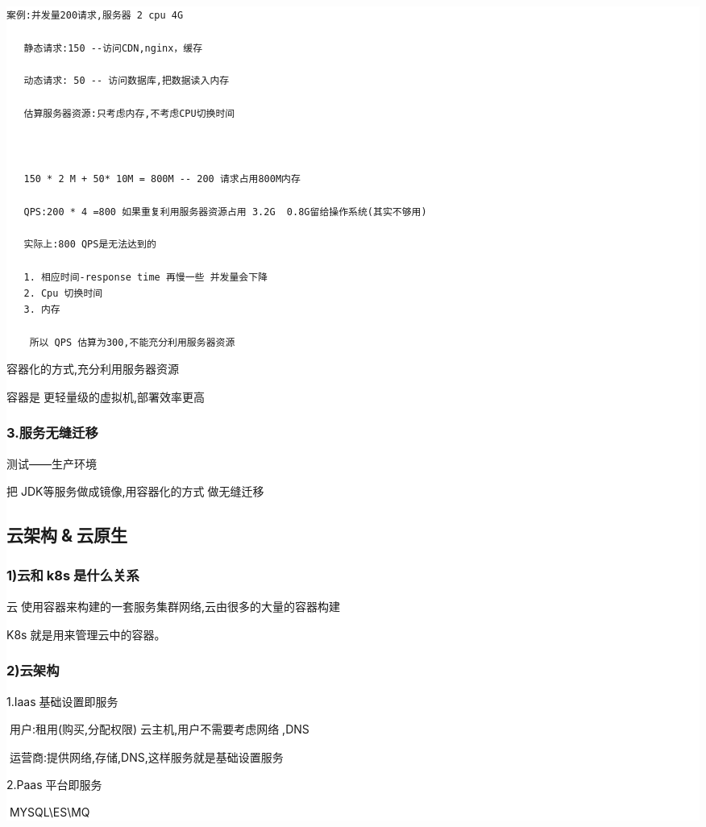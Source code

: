 
```
案例:并发量200请求,服务器 2 cpu 4G

   静态请求:150 --访问CDN,nginx，缓存

   动态请求: 50 -- 访问数据库,把数据读入内存

   估算服务器资源:只考虑内存,不考虑CPU切换时间

   

   150 * 2 M + 50* 10M = 800M -- 200 请求占用800M内存

   QPS:200 * 4 =800 如果重复利用服务器资源占用 3.2G  0.8G留给操作系统(其实不够用)

   实际上:800 QPS是无法达到的

   1. 相应时间-response time 再慢一些 并发量会下降
   2. Cpu 切换时间
   3. 内存

​    所以 QPS 估算为300,不能充分利用服务器资源
```

容器化的方式,充分利用服务器资源

容器是 更轻量级的虚拟机,部署效率更高

### 3.服务无缝迁移

测试——生产环境

把 JDK等服务做成镜像,用容器化的方式 做无缝迁移



## 云架构 & 云原生 

### 1)云和 k8s 是什么关系

 云 使用容器来构建的一套服务集群网络,云由很多的大量的容器构建

K8s 就是用来管理云中的容器。

### 2)云架构

   1.Iaas 基础设置即服务

​          用户:租用(购买,分配权限) 云主机,用户不需要考虑网络 ,DNS

​         运营商:提供网络,存储,DNS,这样服务就是基础设置服务

   2.Paas  平台即服务

​        MYSQL\ES\MQ
